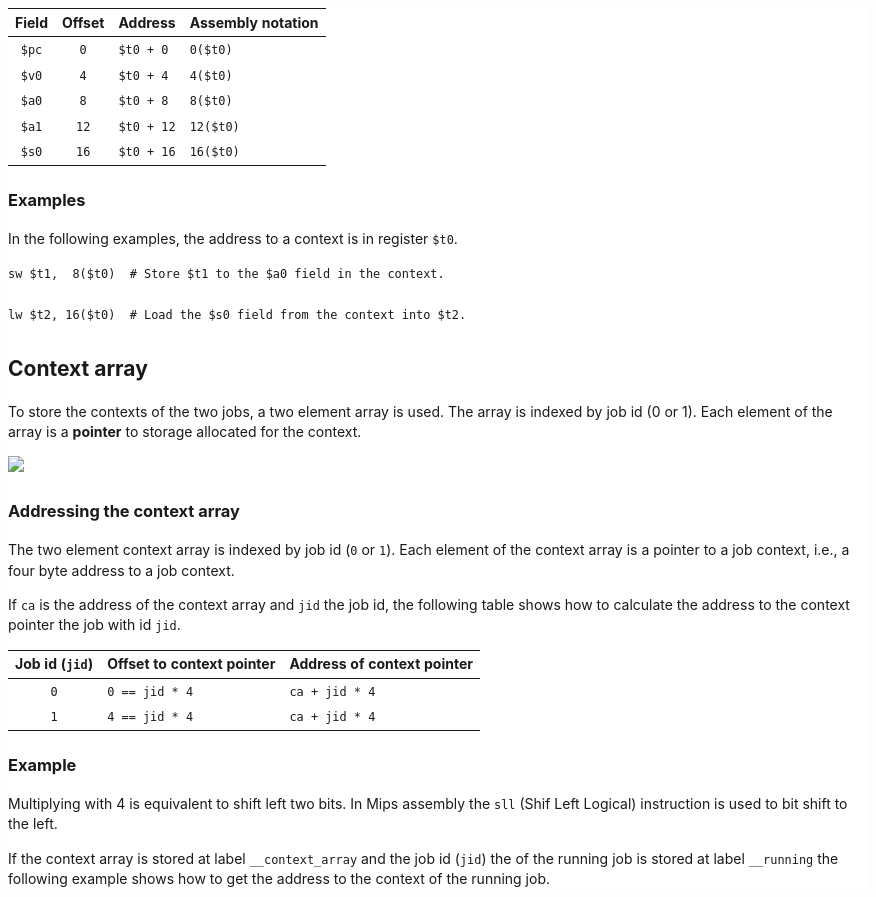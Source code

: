 
| Field | Offset | Address    | Assembly notation |
| :---: | :----: | ---------- | ----------------- |
| `$pc` |  `0`   | `$t0 + 0`  | `0($t0)`          |
| `$v0` |  `4`   | `$t0 + 4`  | `4($t0)`          |
| `$a0` |  `8`   | `$t0 + 8`  | `8($t0)`          |
| `$a1` |  `12`  | `$t0 + 12` | `12($t0)`         |
| `$s0` |  `16`  | `$t0 + 16` | `16($t0)`         |


### Examples

In the following examples, the address to a context is in register `$t0`.

``` tasm
sw $t1,  8($t0)  # Store $t1 to the $a0 field in the context. 

lw $t2, 16($t0)  # Load the $s0 field from the context into $t2. 
```

## Context array

To store the contexts of the two jobs, a two element array is used. The array is
indexed by job id (0 or 1). Each element of the array is a **pointer** to
storage allocated for the context.

![](/v1/images/fundamental-concepts/higher-grade/context-array.png?width=600px)

### Addressing the context array

The two element context array is indexed by job id (`0` or `1`). Each element of
the context array is a pointer to a job context, i.e., a four byte address to a
job context.


If `ca` is the address of the context array and `jid` the job id, the following table shows
how to calculate the address to the context pointer the job with id `jid`.

| Job id (`jid`) | Offset to context pointer | Address of context pointer |
| :------------: | ------------------------- | -------------------------- |
|      `0`       | `0 == jid * 4`            | `ca + jid * 4`             |
|      `1`       | `4 == jid * 4`            | `ca + jid * 4`             |

### Example

Multiplying with 4 is equivalent to shift left two bits. In Mips assembly the
`sll` (Shif Left Logical) instruction is used to bit shift to the left. 

If the context array is stored at label `__context_array` and the job id (`jid`)
the of the running job is stored at label `__running` the following example shows how to
get the address to the context of the running job. 
